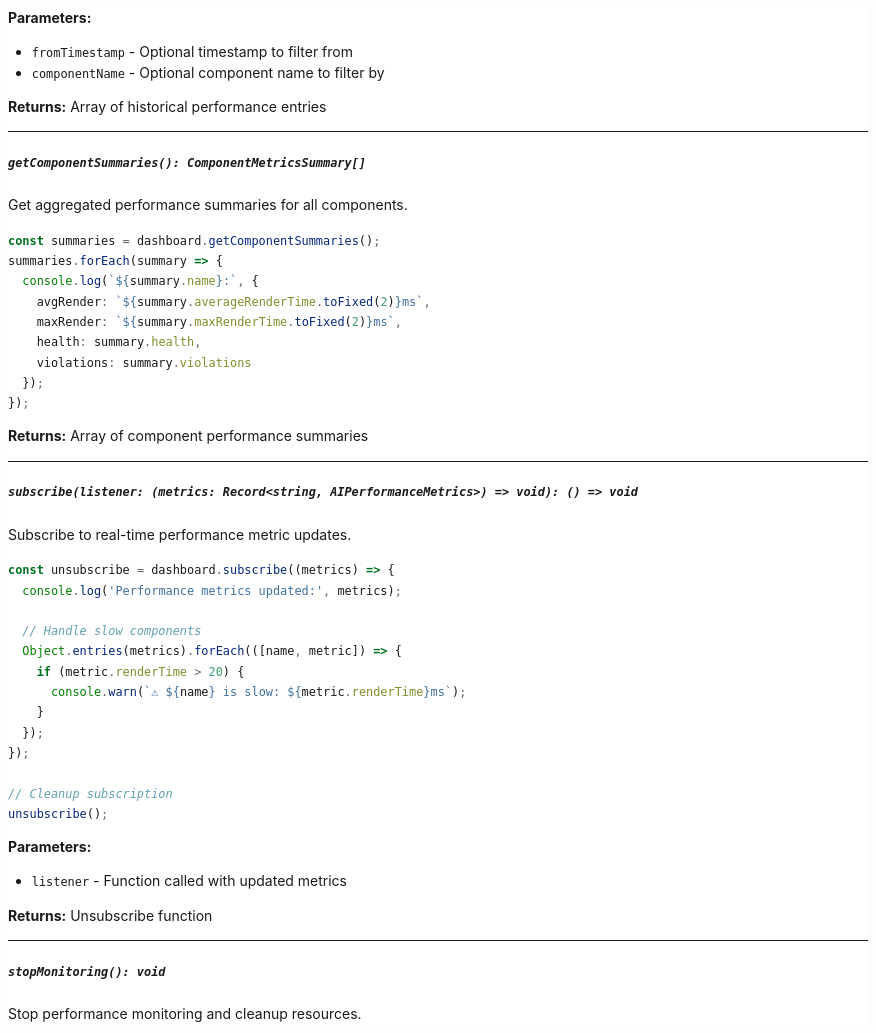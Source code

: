 **Parameters:**
- `fromTimestamp` - Optional timestamp to filter from
- `componentName` - Optional component name to filter by

**Returns:** Array of historical performance entries

---

##### `getComponentSummaries(): ComponentMetricsSummary[]`
Get aggregated performance summaries for all components.

```typescript
const summaries = dashboard.getComponentSummaries();
summaries.forEach(summary => {
  console.log(`${summary.name}:`, {
    avgRender: `${summary.averageRenderTime.toFixed(2)}ms`,
    maxRender: `${summary.maxRenderTime.toFixed(2)}ms`,
    health: summary.health,
    violations: summary.violations
  });
});
```

**Returns:** Array of component performance summaries

---

##### `subscribe(listener: (metrics: Record<string, AIPerformanceMetrics>) => void): () => void`
Subscribe to real-time performance metric updates.

```typescript
const unsubscribe = dashboard.subscribe((metrics) => {
  console.log('Performance metrics updated:', metrics);
  
  // Handle slow components
  Object.entries(metrics).forEach(([name, metric]) => {
    if (metric.renderTime > 20) {
      console.warn(`⚠️ ${name} is slow: ${metric.renderTime}ms`);
    }
  });
});

// Cleanup subscription
unsubscribe();
```

**Parameters:**
- `listener` - Function called with updated metrics

**Returns:** Unsubscribe function

---

##### `stopMonitoring(): void`
Stop performance monitoring and cleanup resources.
